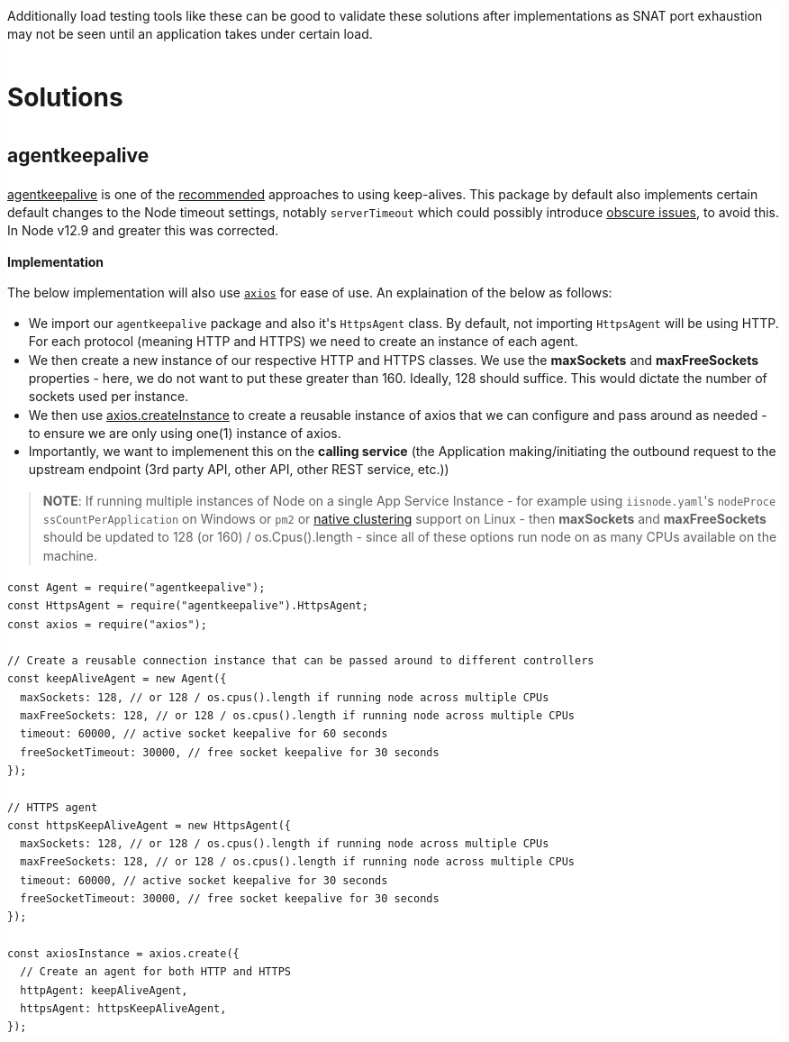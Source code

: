 Additionally load testing tools like these can be good to validate these solutions after implementations as SNAT port exhaustion may not be seen until an application takes under certain load.

# Solutions

## agentkeepalive 
[agentkeepalive](https://www.npmjs.com/package/agentkeepalive) is one of the [recommended](https://docs.microsoft.com/en-us/azure/app-service/app-service-web-nodejs-best-practices-and-troubleshoot-guide#scenarios-and-recommendationstroubleshooting) approaches to using keep-alives. This package by default also implements certain default changes to the Node timeout settings, notably `serverTimeout` which could possibly introduce [obscure issues](https://github.com/nodejs/node/issues/27363), to avoid this. In Node v12.9 and greater this was corrected.

**Implementation**

The below implementation will also use [`axios`](https://www.npmjs.com/package/axios) for ease of use. An explaination of the below as follows:

- We import our `agentkeepalive` package and also it's `HttpsAgent` class. By default, not importing `HttpsAgent` will be using HTTP. For each protocol (meaning HTTP and HTTPS) we need to create an instance of each agent.
- We then create a new instance of our respective HTTP and HTTPS classes. We use the **maxSockets** and **maxFreeSockets** properties - here, we do not want to put these greater than 160. Ideally, 128 should suffice. This would dictate the number of sockets used per instance.
- We then use [axios.createInstance](https://github.com/axios/axios#creating-an-instance) to create a reusable instance of axios that we can configure and pass around as needed - to ensure we are only using one(1) instance of axios.
- Importantly, we want to implemenent this on the **calling service** (the Application making/initiating the outbound request to the upstream endpoint (3rd party API, other API, other REST service, etc.))

>**NOTE**: If running multiple instances of Node on a single App Service Instance - for example using `iisnode.yaml`'s `nodeProcessCountPerApplication` on Windows or `pm2` or [native clustering](https://nodejs.org/api/cluster.html) support on Linux - then **maxSockets** and **maxFreeSockets** should be updated to 128 (or 160) / os.Cpus().length - since all of these options run node on as many CPUs available on the machine.


```
const Agent = require("agentkeepalive");
const HttpsAgent = require("agentkeepalive").HttpsAgent;
const axios = require("axios");

// Create a reusable connection instance that can be passed around to different controllers
const keepAliveAgent = new Agent({
  maxSockets: 128, // or 128 / os.cpus().length if running node across multiple CPUs
  maxFreeSockets: 128, // or 128 / os.cpus().length if running node across multiple CPUs
  timeout: 60000, // active socket keepalive for 60 seconds
  freeSocketTimeout: 30000, // free socket keepalive for 30 seconds
});

// HTTPS agent
const httpsKeepAliveAgent = new HttpsAgent({
  maxSockets: 128, // or 128 / os.cpus().length if running node across multiple CPUs
  maxFreeSockets: 128, // or 128 / os.cpus().length if running node across multiple CPUs
  timeout: 60000, // active socket keepalive for 30 seconds
  freeSocketTimeout: 30000, // free socket keepalive for 30 seconds
});

const axiosInstance = axios.create({
  // Create an agent for both HTTP and HTTPS
  httpAgent: keepAliveAgent,
  httpsAgent: httpsKeepAliveAgent,
});

```